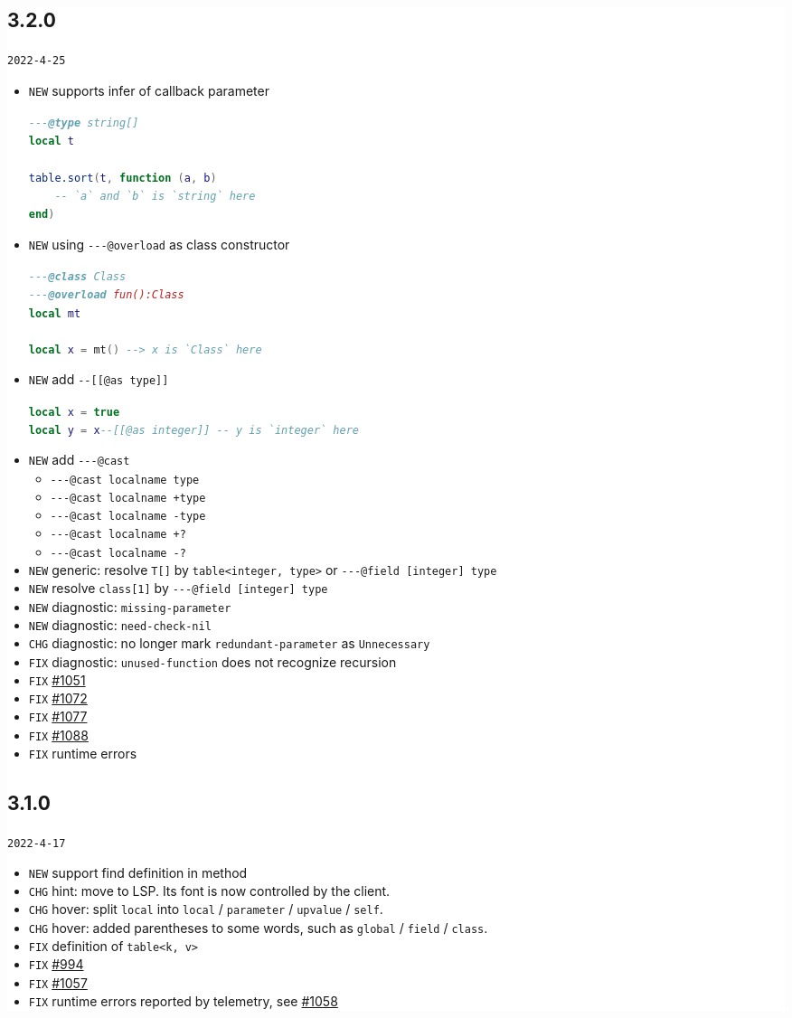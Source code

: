 ## 3.2.0
`2022-4-25`
* `NEW` supports infer of callback parameter
  ```lua
  ---@type string[]
  local t

  table.sort(t, function (a, b)
      -- `a` and `b` is `string` here
  end)
  ```
* `NEW` using `---@overload` as class constructor
  ```lua
  ---@class Class
  ---@overload fun():Class
  local mt

  local x = mt() --> x is `Class` here
  ```
* `NEW` add `--[[@as type]]`
  ```lua
  local x = true
  local y = x--[[@as integer]] -- y is `integer` here
  ```
* `NEW` add `---@cast`
  * `---@cast localname type`
  * `---@cast localname +type`
  * `---@cast localname -type`
  * `---@cast localname +?`
  * `---@cast localname -?`
* `NEW` generic: resolve `T[]` by `table<integer, type>` or `---@field [integer] type`
* `NEW` resolve `class[1]` by `---@field [integer] type`
* `NEW` diagnostic: `missing-parameter`
* `NEW` diagnostic: `need-check-nil`
* `CHG` diagnostic: no longer mark `redundant-parameter` as `Unnecessary`
* `FIX` diagnostic: `unused-function` does not recognize recursion
* `FIX` [#1051](https://github.com/sumneko/lua-language-server/issues/1051)
* `FIX` [#1072](https://github.com/sumneko/lua-language-server/issues/1072)
* `FIX` [#1077](https://github.com/sumneko/lua-language-server/issues/1077)
* `FIX` [#1088](https://github.com/sumneko/lua-language-server/issues/1088)
* `FIX` runtime errors

## 3.1.0
`2022-4-17`
* `NEW` support find definition in method
* `CHG` hint: move to LSP. Its font is now controlled by the client.
* `CHG` hover: split `local` into `local` / `parameter` / `upvalue` / `self`.
* `CHG` hover: added parentheses to some words, such as `global` / `field` / `class`.
* `FIX` definition of `table<k, v>`
* `FIX` [#994](https://github.com/sumneko/lua-language-server/issues/994)
* `FIX` [#1057](https://github.com/sumneko/lua-language-server/issues/1057)
* `FIX` runtime errors reported by telemetry, see [#1058](https://github.com/sumneko/lua-language-server/issues/1058)


[#1698]: https://github.com/sumneko/lua-language-server/issues/1698
[#1704]: https://github.com/sumneko/lua-language-server/issues/1704
[#1717]: https://github.com/sumneko/lua-language-server/issues/1717
[#1684]: https://github.com/sumneko/lua-language-server/issues/1684
[#1692]: https://github.com/sumneko/lua-language-server/issues/1692
[#1676]: https://github.com/sumneko/lua-language-server/issues/1676
[#1677]: https://github.com/sumneko/lua-language-server/issues/1677
[#1679]: https://github.com/sumneko/lua-language-server/issues/1679
[#1680]: https://github.com/sumneko/lua-language-server/issues/1680
[#1675]: https://github.com/sumneko/lua-language-server/issues/1675
[#1153]: https://github.com/sumneko/lua-language-server/issues/1153
[#1177]: https://github.com/sumneko/lua-language-server/issues/1177
[#1201]: https://github.com/sumneko/lua-language-server/issues/1201
[#1202]: https://github.com/sumneko/lua-language-server/issues/1202
[#1332]: https://github.com/sumneko/lua-language-server/issues/1332
[#1344]: https://github.com/sumneko/lua-language-server/issues/1344
[#1374]: https://github.com/sumneko/lua-language-server/issues/1374
[#1434]: https://github.com/sumneko/lua-language-server/issues/1434
[#1457]: https://github.com/sumneko/lua-language-server/issues/1457
[#1458]: https://github.com/sumneko/lua-language-server/issues/1458
[#1479]: https://github.com/sumneko/lua-language-server/issues/1479
[#1480]: https://github.com/sumneko/lua-language-server/issues/1480
[#1484]: https://github.com/sumneko/lua-language-server/issues/1484
[#1533]: https://github.com/sumneko/lua-language-server/issues/1533
[#1557]: https://github.com/sumneko/lua-language-server/issues/1557
[#1558]: https://github.com/sumneko/lua-language-server/issues/1558
[#1561]: https://github.com/sumneko/lua-language-server/issues/1561
[#1567]: https://github.com/sumneko/lua-language-server/issues/1567
[#1575]: https://github.com/sumneko/lua-language-server/issues/1575
[#1582]: https://github.com/sumneko/lua-language-server/issues/1582
[#1593]: https://github.com/sumneko/lua-language-server/issues/1593
[#1595]: https://github.com/sumneko/lua-language-server/issues/1595
[#1599]: https://github.com/sumneko/lua-language-server/issues/1599
[#1606]: https://github.com/sumneko/lua-language-server/issues/1606
[#1608]: https://github.com/sumneko/lua-language-server/issues/1608
[#1626]: https://github.com/sumneko/lua-language-server/issues/1626
[#1637]: https://github.com/sumneko/lua-language-server/issues/1637
[#1640]: https://github.com/sumneko/lua-language-server/issues/1640
[#1641]: https://github.com/sumneko/lua-language-server/issues/1641
[#1642]: https://github.com/sumneko/lua-language-server/issues/1642
[#1662]: https://github.com/sumneko/lua-language-server/issues/1662
[#1663]: https://github.com/sumneko/lua-language-server/issues/1663
[#1670]: https://github.com/sumneko/lua-language-server/issues/1670
[#1672]: https://github.com/sumneko/lua-language-server/issues/1672